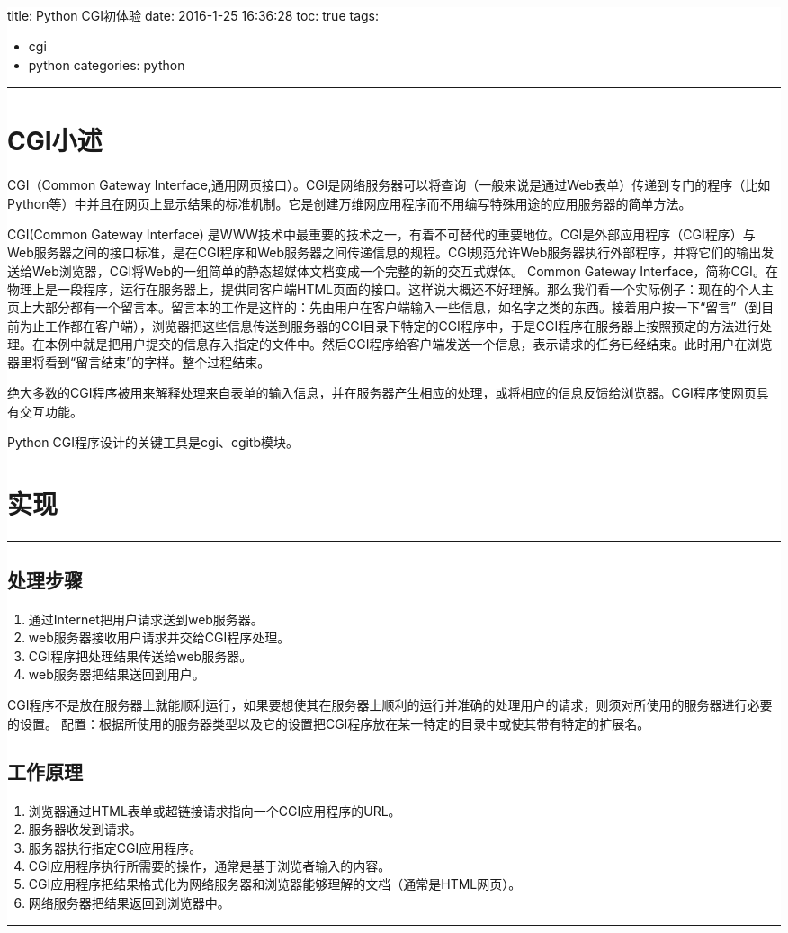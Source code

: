 title: Python CGI初体验
date: 2016-1-25 16:36:28
toc: true
tags: 
- cgi
- python
categories: python
---

# CGI小述 #

CGI（Common Gateway Interface,通用网页接口）。CGI是网络服务器可以将查询（一般来说是通过Web表单）传递到专门的程序（比如Python等）中并且在网页上显示结果的标准机制。它是创建万维网应用程序而不用编写特殊用途的应用服务器的简单方法。  

CGI(Common Gateway Interface) 是WWW技术中最重要的技术之一，有着不可替代的重要地位。CGI是外部应用程序（CGI程序）与Web服务器之间的接口标准，是在CGI程序和Web服务器之间传递信息的规程。CGI规范允许Web服务器执行外部程序，并将它们的输出发送给Web浏览器，CGI将Web的一组简单的静态超媒体文档变成一个完整的新的交互式媒体。
Common Gateway Interface，简称CGI。在物理上是一段程序，运行在服务器上，提供同客户端HTML页面的接口。这样说大概还不好理解。那么我们看一个实际例子：现在的个人主页上大部分都有一个留言本。留言本的工作是这样的：先由用户在客户端输入一些信息，如名字之类的东西。接着用户按一下“留言”（到目前为止工作都在客户端），浏览器把这些信息传送到服务器的CGI目录下特定的CGI程序中，于是CGI程序在服务器上按照预定的方法进行处理。在本例中就是把用户提交的信息存入指定的文件中。然后CGI程序给客户端发送一个信息，表示请求的任务已经结束。此时用户在浏览器里将看到“留言结束”的字样。整个过程结束。

绝大多数的CGI程序被用来解释处理来自表单的输入信息，并在服务器产生相应的处理，或将相应的信息反馈给浏览器。CGI程序使网页具有交互功能。   

Python CGI程序设计的关键工具是cgi、cgitb模块。



# 实现 #

----------

## 处理步骤 ##

1. 通过Internet把用户请求送到web服务器。
2. web服务器接收用户请求并交给CGI程序处理。
3. CGI程序把处理结果传送给web服务器。
4. web服务器把结果送回到用户。   

CGI程序不是放在服务器上就能顺利运行，如果要想使其在服务器上顺利的运行并准确的处理用户的请求，则须对所使用的服务器进行必要的设置。
配置：根据所使用的服务器类型以及它的设置把CGI程序放在某一特定的目录中或使其带有特定的扩展名。

## 工作原理 ##

1. 浏览器通过HTML表单或超链接请求指向一个CGI应用程序的URL。
2. 服务器收发到请求。
3. 服务器执行指定CGI应用程序。
4. CGI应用程序执行所需要的操作，通常是基于浏览者输入的内容。
5. CGI应用程序把结果格式化为网络服务器和浏览器能够理解的文档（通常是HTML网页）。
6. 网络服务器把结果返回到浏览器中。


----------
